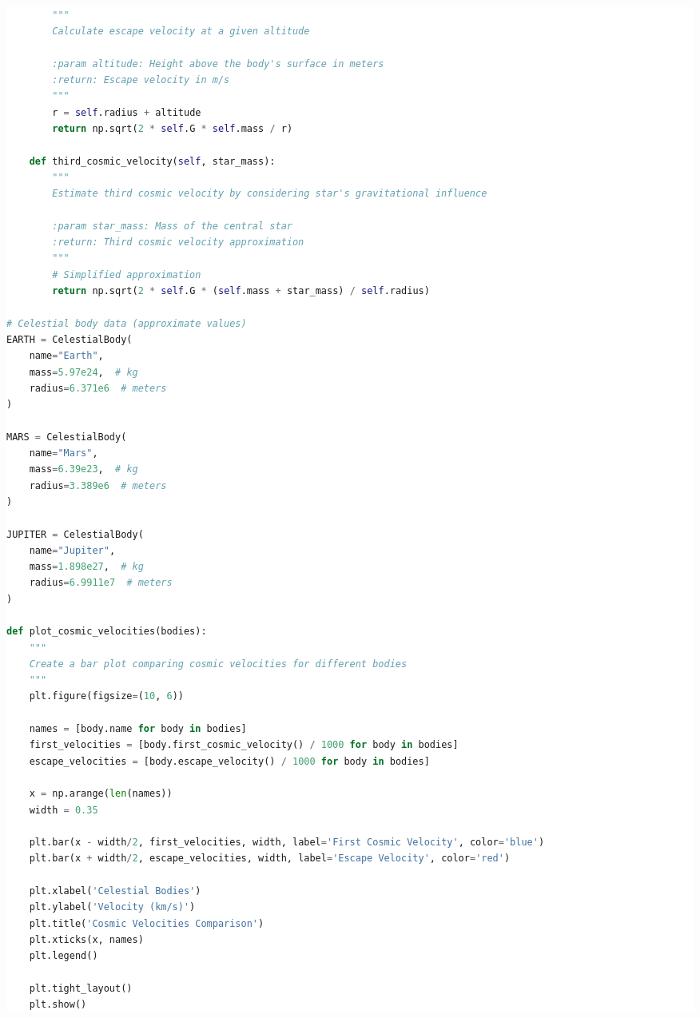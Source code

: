 ```python
        """
        Calculate escape velocity at a given altitude
        
        :param altitude: Height above the body's surface in meters
        :return: Escape velocity in m/s
        """
        r = self.radius + altitude
        return np.sqrt(2 * self.G * self.mass / r)

    def third_cosmic_velocity(self, star_mass):
        """
        Estimate third cosmic velocity by considering star's gravitational influence
        
        :param star_mass: Mass of the central star
        :return: Third cosmic velocity approximation
        """
        # Simplified approximation
        return np.sqrt(2 * self.G * (self.mass + star_mass) / self.radius)

# Celestial body data (approximate values)
EARTH = CelestialBody(
    name="Earth", 
    mass=5.97e24,  # kg
    radius=6.371e6  # meters
)

MARS = CelestialBody(
    name="Mars", 
    mass=6.39e23,  # kg
    radius=3.389e6  # meters
)

JUPITER = CelestialBody(
    name="Jupiter", 
    mass=1.898e27,  # kg
    radius=6.9911e7  # meters
)

def plot_cosmic_velocities(bodies):
    """
    Create a bar plot comparing cosmic velocities for different bodies
    """
    plt.figure(figsize=(10, 6))
    
    names = [body.name for body in bodies]
    first_velocities = [body.first_cosmic_velocity() / 1000 for body in bodies]
    escape_velocities = [body.escape_velocity() / 1000 for body in bodies]
    
    x = np.arange(len(names))
    width = 0.35
    
    plt.bar(x - width/2, first_velocities, width, label='First Cosmic Velocity', color='blue')
    plt.bar(x + width/2, escape_velocities, width, label='Escape Velocity', color='red')
    
    plt.xlabel('Celestial Bodies')
    plt.ylabel('Velocity (km/s)')
    plt.title('Cosmic Velocities Comparison')
    plt.xticks(x, names)
    plt.legend()
    
    plt.tight_layout()
    plt.show()

```